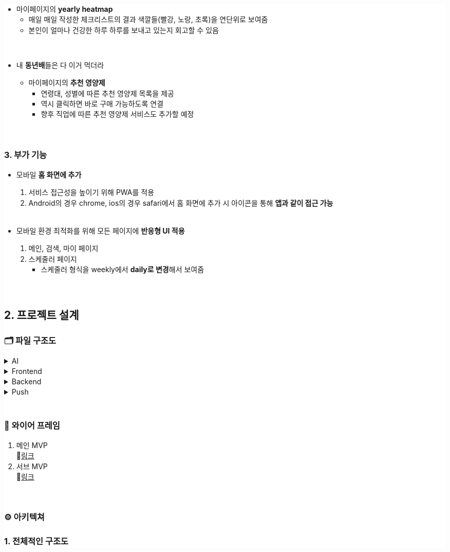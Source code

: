   - 마이페이지의 **yearly heatmap**
    - 매일 매일 작성한 체크리스트의 결과 색깔들(빨강, 노랑, 초록)을 연단위로 보여줌
    - 본인이 얼마나 건강한 하루 하루를 보내고 있는지 회고할 수 있음

<br>

- 내 **동년배**들은 다 이거 먹더라

  - 마이페이지의 **추천 영양제**
    - 연령대, 성별에 따른 추천 영양제 목록을 제공
    - 역시 클릭하면 바로 구매 가능하도록 연결
    - 향후 직업에 따른 추천 영양제 서비스도 추가할 예정

<br>

### 3. 부가 기능

- 모바일 **홈 화면에 추가**

  1. 서비스 접근성을 높이기 위해 PWA를 적용<br />
  2. Android의 경우 chrome, ios의 경우 safari에서 홈 화면에 추가 시 아이콘을 통해 **앱과 같이 접근 가능**<br /><br />

- 모바일 환경 최적화를 위해 모든 페이지에 **반응형 UI 적용**<br />

  1. 메인, 검색, 마이 페이지
  2. 스케줄러 페이지<br />
     - 스케줄러 형식을 weekly에서 **daily로 변경**해서 보여줌<br />

<br />

## 2. 프로젝트 설계

### 🗂 파일 구조도

<details><summary>AI</summary></details>

<details><summary>Frontend</summary></details>

<details><summary>Backend</summary></details>

<details><summary>Push</summary></details>

<br />

### 📑 와이어 프레임

1. 메인 MVP <br>
   📎[링크](https://whimsical.com/17-ai-8jP8umFsK6ie9HwxFCpchE)
2. 서브 MVP <br>
   📎[링크](https://www.figma.com/file/qUrq2wAdZiNv8KkubpkXIc/AI-%ED%94%84%EB%A1%9C%EC%A0%9D%ED%8A%B8-17%ED%8C%80_%EC%84%9C%EB%B8%8C%EA%B8%B0%EB%8A%A5?node-id=0%3A1)

<br>

### ⚙️ 아키텍쳐

### 1. 전체적인 구조도
